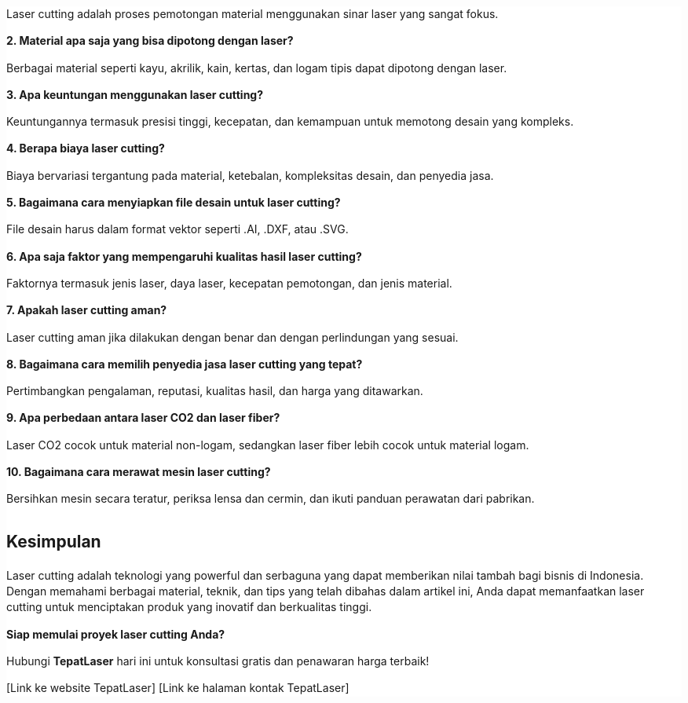 Laser cutting adalah proses pemotongan material menggunakan sinar laser yang sangat fokus.

**2. Material apa saja yang bisa dipotong dengan laser?**

Berbagai material seperti kayu, akrilik, kain, kertas, dan logam tipis dapat dipotong dengan laser.

**3. Apa keuntungan menggunakan laser cutting?**

Keuntungannya termasuk presisi tinggi, kecepatan, dan kemampuan untuk memotong desain yang kompleks.

**4. Berapa biaya laser cutting?**

Biaya bervariasi tergantung pada material, ketebalan, kompleksitas desain, dan penyedia jasa.

**5. Bagaimana cara menyiapkan file desain untuk laser cutting?**

File desain harus dalam format vektor seperti .AI, .DXF, atau .SVG.

**6. Apa saja faktor yang mempengaruhi kualitas hasil laser cutting?**

Faktornya termasuk jenis laser, daya laser, kecepatan pemotongan, dan jenis material.

**7. Apakah laser cutting aman?**

Laser cutting aman jika dilakukan dengan benar dan dengan perlindungan yang sesuai.

**8. Bagaimana cara memilih penyedia jasa laser cutting yang tepat?**

Pertimbangkan pengalaman, reputasi, kualitas hasil, dan harga yang ditawarkan.

**9. Apa perbedaan antara laser CO2 dan laser fiber?**

Laser CO2 cocok untuk material non-logam, sedangkan laser fiber lebih cocok untuk material logam.

**10. Bagaimana cara merawat mesin laser cutting?**

Bersihkan mesin secara teratur, periksa lensa dan cermin, dan ikuti panduan perawatan dari pabrikan.

## Kesimpulan

Laser cutting adalah teknologi yang powerful dan serbaguna yang dapat memberikan nilai tambah bagi bisnis di Indonesia. Dengan memahami berbagai material, teknik, dan tips yang telah dibahas dalam artikel ini, Anda dapat memanfaatkan laser cutting untuk menciptakan produk yang inovatif dan berkualitas tinggi.

**Siap memulai proyek laser cutting Anda?**

Hubungi **TepatLaser** hari ini untuk konsultasi gratis dan penawaran harga terbaik!

[Link ke website TepatLaser]
[Link ke halaman kontak TepatLaser]
